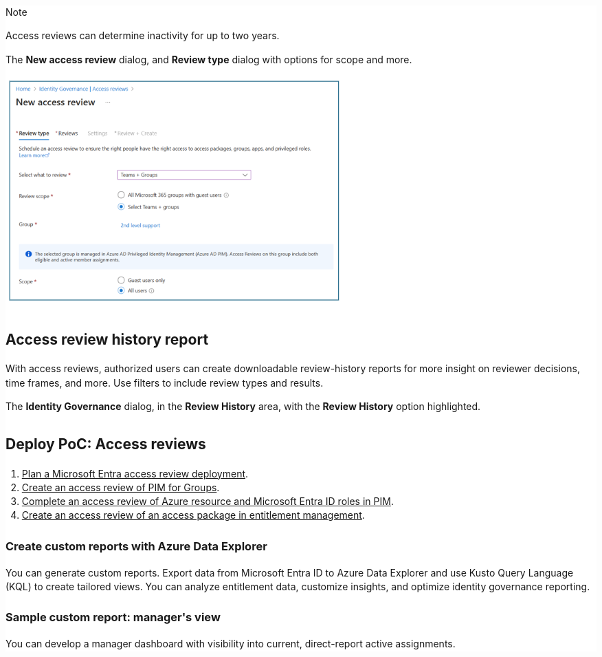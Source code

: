    > [!NOTE]
   >Access reviews can determine inactivity for up to two years.  

The **New access review** dialog, and **Review type** dialog with options for scope and more. 

   [ ![Screenshot of the New access review dialog, the Review type tab.](media/governance-deployment/new-review-scope.png)](media/governance-deployment/new-review-scope-expanded.png#lightbox)

## Access review history report

With access reviews, authorized users can create downloadable review-history reports for more insight on reviewer decisions, time frames, and more. Use filters to include review types and results. 

The **Identity Governance** dialog, in the **Review History** area, with the **Review History** option highlighted. 

## Deploy PoC: Access reviews

1. [Plan a Microsoft Entra access review deployment](/azure/active-directory/governance/deploy-access-reviews).
2. [Create an access review of PIM for Groups](/azure/active-directory/governance/create-access-review-pim-for-groups).
3. [Complete an access review of Azure resource and Microsoft Entra ID roles in PIM](/azure/active-directory/privileged-identity-management/pim-complete-roles-and-resource-roles-review).
4. [Create an access review of an access package in entitlement management](/azure/active-directory/governance/entitlement-management-access-reviews-create).

### Create custom reports with Azure Data Explorer

You can generate custom reports. Export data from Microsoft Entra ID to Azure Data Explorer and use Kusto Query Language (KQL) to create tailored views. You can analyze entitlement data, customize insights, and optimize identity governance reporting.

### Sample custom report: manager's view

You can develop a manager dashboard with visibility into current, direct-report active assignments.  
